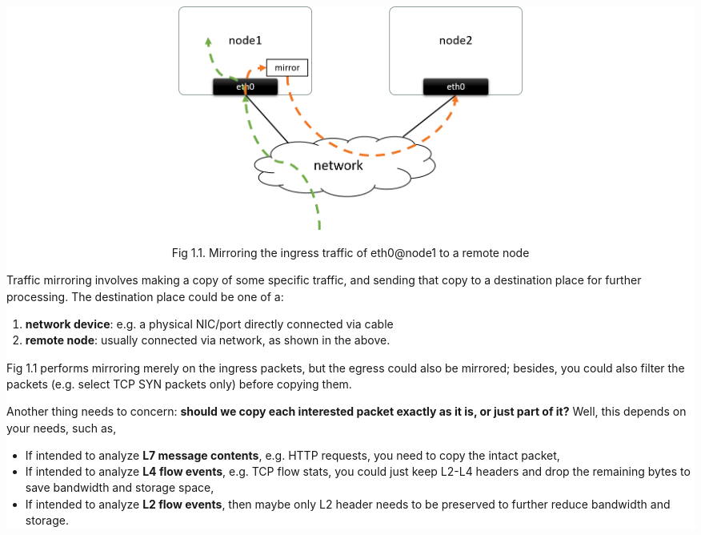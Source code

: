 <p align="center"><img src="/assets/img/traffic-mirror-with-tc-and-tunneling/mirror-concept.png" width="50%" height="50%"></p>
<p align="center">Fig 1.1. Mirroring the ingress traffic of eth0@node1 to a remote node</p>

Traffic mirroring involves making a copy of some specific traffic, and sending
that copy to a destination place for further processing. The destination place
could be one of a:

1. **network device**: e.g. a physical NIC/port directly connected via cable
2. **remote node**: usually connected via network, as shown in the above.

Fig 1.1 performs mirroring merely on the ingress packets, but
the egress could also be mirrored; besides, you could also filter the packets
(e.g. select TCP SYN packets only) before copying them.

Another thing needs to concern: **should we copy each interested packet exactly
as it is, or just part of it?** Well, this depends on your needs, such as,

* If intended to analyze **L7 message contents**, e.g. HTTP requests, you need to
  copy the intact packet,
* If intended to analyze **L4 flow events**, e.g. TCP flow stats, you could just
  keep L2-L4 headers and drop the remaining bytes to save bandwidth and storage
  space,
* If intended to analyze **L2 flow events**, then maybe only L2 header needs to be
  preserved to further reduce bandwidth and storage.
